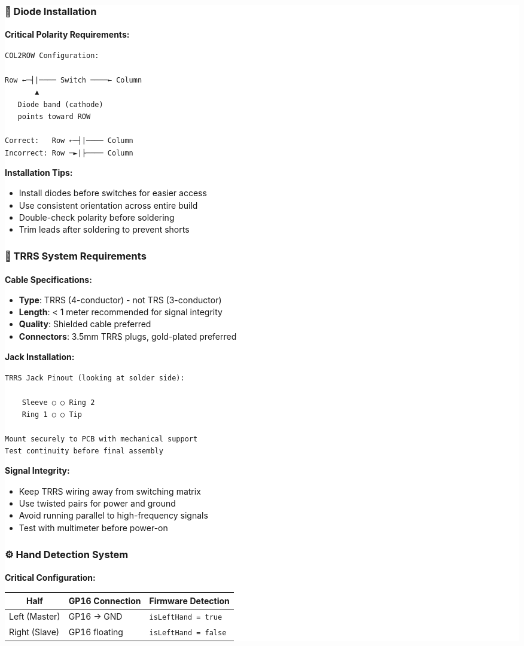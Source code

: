 ### 🔧 Diode Installation

**Critical Polarity Requirements:**
```
COL2ROW Configuration:

Row ←─┤|──── Switch ────← Column
       ▲
   Diode band (cathode)
   points toward ROW

Correct:   Row ←─┤|──── Column
Incorrect: Row ─►|├──── Column
```

**Installation Tips:**
- Install diodes before switches for easier access
- Use consistent orientation across entire build
- Double-check polarity before soldering
- Trim leads after soldering to prevent shorts

### 🔌 TRRS System Requirements

**Cable Specifications:**
- **Type**: TRRS (4-conductor) - not TRS (3-conductor)
- **Length**: < 1 meter recommended for signal integrity
- **Quality**: Shielded cable preferred
- **Connectors**: 3.5mm TRRS plugs, gold-plated preferred

**Jack Installation:**
```
TRRS Jack Pinout (looking at solder side):
    
    Sleeve ○ ○ Ring 2
    Ring 1 ○ ○ Tip
    
Mount securely to PCB with mechanical support
Test continuity before final assembly
```

**Signal Integrity:**
- Keep TRRS wiring away from switching matrix
- Use twisted pairs for power and ground
- Avoid running parallel to high-frequency signals
- Test with multimeter before power-on

### ⚙️ Hand Detection System

**Critical Configuration:**

| Half | GP16 Connection | Firmware Detection |
|------|----------------|-------------------|
| Left (Master) | GP16 → GND | `isLeftHand = true` |
| Right (Slave) | GP16 floating | `isLeftHand = false` |
